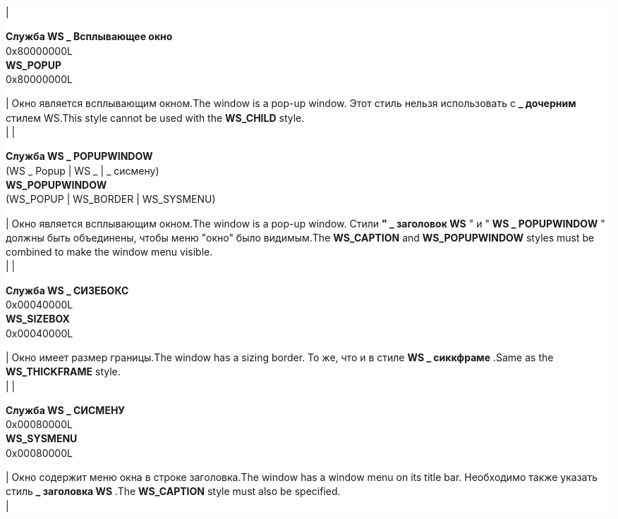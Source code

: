| <span id="WS_POPUP"></span><span id="ws_popup"></span><dl> <span data-ttu-id="fb922-164"><dt>**Служба WS \_ Всплывающее окно**</dt> <dt>0x80000000L</dt></span><span class="sxs-lookup"><span data-stu-id="fb922-164"><dt>**WS\_POPUP**</dt> <dt>0x80000000L</dt></span></span> </dl>                                                                                                                             | <span data-ttu-id="fb922-165">Окно является всплывающим окном.</span><span class="sxs-lookup"><span data-stu-id="fb922-165">The window is a pop-up window.</span></span> <span data-ttu-id="fb922-166">Этот стиль нельзя использовать с **\_ дочерним** стилем WS.</span><span class="sxs-lookup"><span data-stu-id="fb922-166">This style cannot be used with the **WS\_CHILD** style.</span></span><br/>                                                                                                                                                                                                                                                                                                                                                                                                                                                                                                                                                                     |
| <span id="WS_POPUPWINDOW"></span><span id="ws_popupwindow"></span><dl> <span data-ttu-id="fb922-167"><dt>**Служба WS \_ POPUPWINDOW**</dt> <dt>(WS \_ Popup \| WS \_ \| \_ сисмену)</dt></span><span class="sxs-lookup"><span data-stu-id="fb922-167"><dt>**WS\_POPUPWINDOW**</dt> <dt>(WS\_POPUP \| WS\_BORDER \| WS\_SYSMENU)</dt></span></span> </dl>                                                                              | <span data-ttu-id="fb922-168">Окно является всплывающим окном.</span><span class="sxs-lookup"><span data-stu-id="fb922-168">The window is a pop-up window.</span></span> <span data-ttu-id="fb922-169">Стили **" \_ заголовок WS** " и " **WS \_ POPUPWINDOW** " должны быть объединены, чтобы меню "окно" было видимым.</span><span class="sxs-lookup"><span data-stu-id="fb922-169">The **WS\_CAPTION** and **WS\_POPUPWINDOW** styles must be combined to make the window menu visible.</span></span><br/>                                                                                                                                                                                                                                                                                                                                                                                                                                                                                                                         |
| <span id="WS_SIZEBOX"></span><span id="ws_sizebox"></span><dl> <span data-ttu-id="fb922-170"><dt>**Служба WS \_ СИЗЕБОКС**</dt> <dt>0x00040000L</dt></span><span class="sxs-lookup"><span data-stu-id="fb922-170"><dt>**WS\_SIZEBOX**</dt> <dt>0x00040000L</dt></span></span> </dl>                                                                                                                       | <span data-ttu-id="fb922-171">Окно имеет размер границы.</span><span class="sxs-lookup"><span data-stu-id="fb922-171">The window has a sizing border.</span></span> <span data-ttu-id="fb922-172">То же, что и в стиле **WS \_ сиккфраме** .</span><span class="sxs-lookup"><span data-stu-id="fb922-172">Same as the **WS\_THICKFRAME** style.</span></span><br/>                                                                                                                                                                                                                                                                                                                                                                                                                                                                                                                                                                                       |
| <span id="WS_SYSMENU"></span><span id="ws_sysmenu"></span><dl> <span data-ttu-id="fb922-173"><dt>**Служба WS \_ СИСМЕНУ**</dt> <dt>0x00080000L</dt></span><span class="sxs-lookup"><span data-stu-id="fb922-173"><dt>**WS\_SYSMENU**</dt> <dt>0x00080000L</dt></span></span> </dl>                                                                                                                       | <span data-ttu-id="fb922-174">Окно содержит меню окна в строке заголовка.</span><span class="sxs-lookup"><span data-stu-id="fb922-174">The window has a window menu on its title bar.</span></span> <span data-ttu-id="fb922-175">Необходимо также указать стиль **\_ заголовка WS** .</span><span class="sxs-lookup"><span data-stu-id="fb922-175">The **WS\_CAPTION** style must also be specified.</span></span><br/>                                                                                                                                                                                                                                                                                                                                                                                                                                                                                                                                                            |